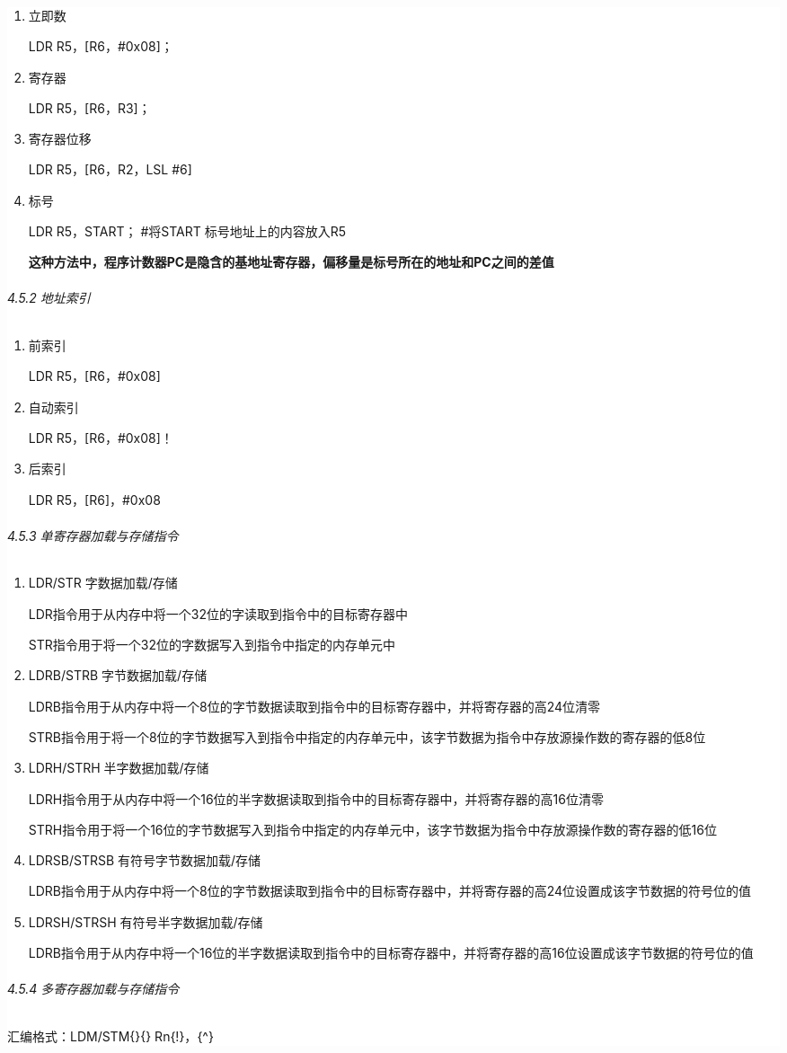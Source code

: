 1. 立即数

   LDR R5，[R6，#0x08]；	

2. 寄存器

   LDR R5，[R6，R3]；

3. 寄存器位移

   LDR R5，[R6，R2，LSL #6]

4. 标号

   LDR R5，START；	#将START 标号地址上的内容放入R5

   **这种方法中，程序计数器PC是隐含的基地址寄存器，偏移量是标号所在的地址和PC之间的差值**

###### 4.5.2 地址索引

1. 前索引

   LDR R5，[R6，#0x08]

2. 自动索引

   LDR R5，[R6，#0x08]！

3. 后索引

   LDR R5，[R6]，#0x08

###### 4.5.3 单寄存器加载与存储指令

1. LDR/STR	             字数据加载/存储

   LDR指令用于从内存中将一个32位的字读取到指令中的目标寄存器中

   STR指令用于将一个32位的字数据写入到指令中指定的内存单元中

2. LDRB/STRB	        字节数据加载/存储

   LDRB指令用于从内存中将一个8位的字节数据读取到指令中的目标寄存器中，并将寄存器的高24位清零

   STRB指令用于将一个8位的字节数据写入到指令中指定的内存单元中，该字节数据为指令中存放源操作数的寄存器的低8位

3. LDRH/STRH            半字数据加载/存储

   LDRH指令用于从内存中将一个16位的半字数据读取到指令中的目标寄存器中，并将寄存器的高16位清零

   STRH指令用于将一个16位的字节数据写入到指令中指定的内存单元中，该字节数据为指令中存放源操作数的寄存器的低16位

4. LDRSB/STRSB        有符号字节数据加载/存储

   LDRB指令用于从内存中将一个8位的字节数据读取到指令中的目标寄存器中，并将寄存器的高24位设置成该字节数据的符号位的值

   

5. LDRSH/STRSH        有符号半字数据加载/存储

   LDRB指令用于从内存中将一个16位的半字数据读取到指令中的目标寄存器中，并将寄存器的高16位设置成该字节数据的符号位的值

###### 4.5.4 多寄存器加载与存储指令

汇编格式：LDM/STM{<cond>}{<type>} Rn{!}，<regs>{^}
